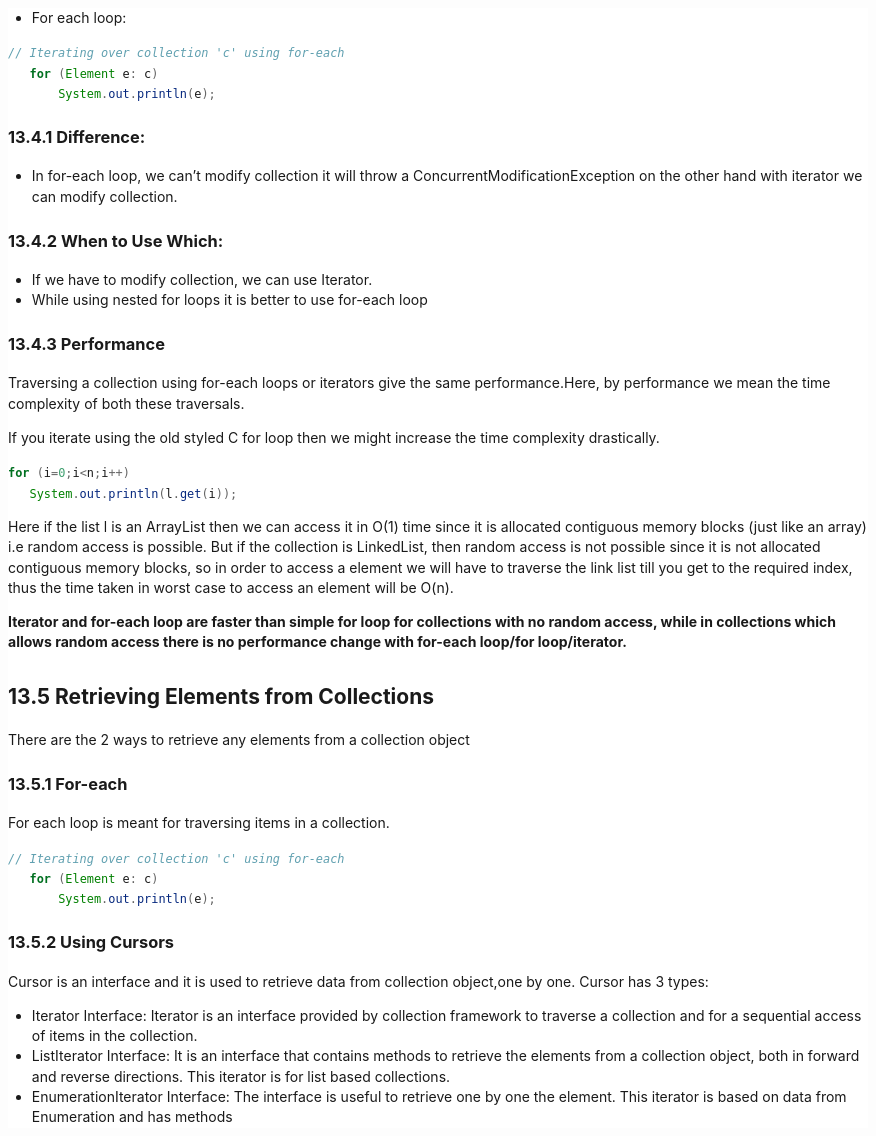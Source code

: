 * For each loop:
```java
// Iterating over collection 'c' using for-each 
   for (Element e: c)
       System.out.println(e);
```

### 13.4.1 Difference:
* In for-each loop, we can’t modify collection it will throw a ConcurrentModificationException on the other hand with iterator we can modify collection.

### 13.4.2 When to Use Which:
* If we have to modify collection, we can use Iterator.
* While using nested for loops it is better to use for-each loop

### 13.4.3 Performance
Traversing a collection using for-each loops or iterators give the same performance.Here, by performance we mean the time complexity of both these traversals.

If you iterate using the old styled C for loop then we might increase the time complexity drastically.

```java
for (i=0;i<n;i++)
   System.out.println(l.get(i));
```

Here if the list l is an ArrayList then we can access it in O(1) time since it is allocated contiguous memory blocks (just like an array) i.e random access is possible. But if the collection is LinkedList, then random access is not possible since it is not allocated contiguous memory blocks, so in order to access a element we will have to traverse the link list till you get to the required index, thus the time taken in worst case to access an element will be O(n).

**Iterator and for-each loop are faster than simple for loop for collections with no random access, while in collections which allows random access there is no performance change with for-each loop/for loop/iterator.**

## 13.5 Retrieving Elements from Collections
There are the 2 ways to retrieve any elements from a collection object
### 13.5.1 For-each
For each loop is meant for traversing items in a collection.
```java
// Iterating over collection 'c' using for-each 
   for (Element e: c)
       System.out.println(e);
```

### 13.5.2 Using Cursors
Cursor is an interface and it is used to retrieve data from collection object,one by one. Cursor has 3 types:
* Iterator Interface: Iterator is an interface provided by collection framework to traverse a collection and for a sequential access of items in the collection.
* ListIterator Interface: It is an interface that contains methods to retrieve the elements from a collection object, both in forward and reverse directions. This iterator is for list based collections.
* EnumerationIterator Interface: The interface is useful to retrieve one by one the element. This iterator is based on data from Enumeration and has methods
